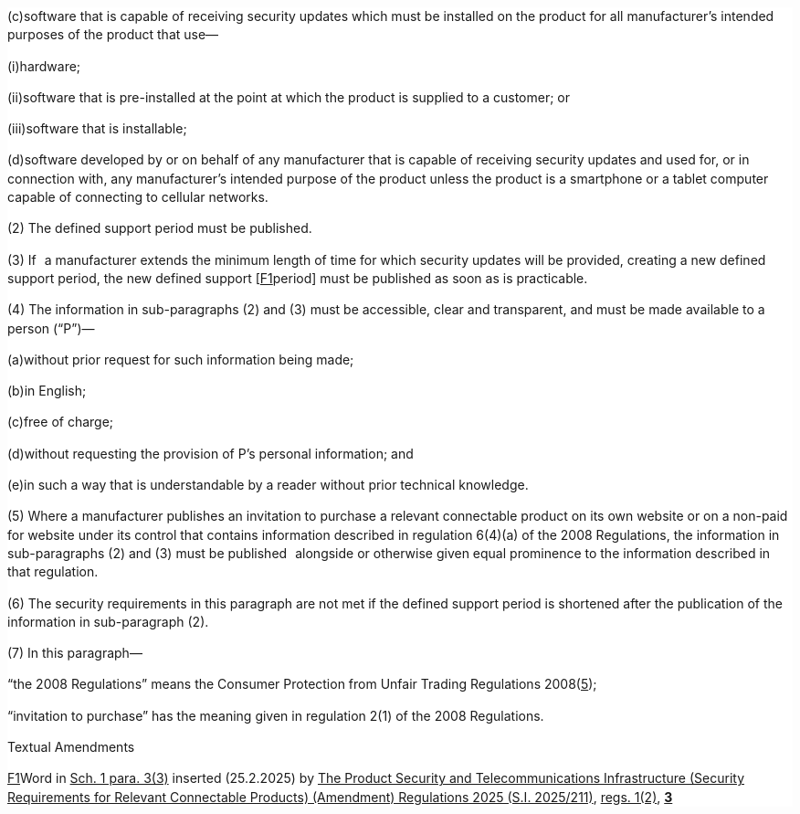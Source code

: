 (c)software that is capable of receiving security updates which must be installed on the product for all manufacturer’s intended purposes of the product that use—

(i)hardware;

(ii)software that is pre-installed at the point at which the product is supplied to a customer; or

(iii)software that is installable;

(d)software developed by or on behalf of any manufacturer that is capable of receiving security updates and used for, or in connection with, any manufacturer’s intended purpose of the product unless the product is a smartphone or a tablet computer capable of connecting to cellular networks.

(2) The defined support period must be published.

(3) If a manufacturer extends the minimum length of time for which security updates will be provided, creating a new defined support period, the new defined support [[F1](#commentary-key-12f9aa98b5750d2bc4e7b386a520c32b "View the commentary text for this item")period] must be published as soon as is practicable.

(4) The information in sub-paragraphs (2) and (3) must be accessible, clear and transparent, and must be made available to a person (“P”)—

(a)without prior request for such information being made;

(b)in English;

(c)free of charge;

(d)without requesting the provision of P’s personal information; and

(e)in such a way that is understandable by a reader without prior technical knowledge.

(5) Where a manufacturer publishes an invitation to purchase a relevant connectable product on its own website or on a non-paid for website under its control that contains information described in regulation 6(4)(a) of the 2008 Regulations, the information in sub-paragraphs (2) and (3) must be published alongside or otherwise given equal prominence to the information described in that regulation.

(6) The security requirements in this paragraph are not met if the defined support period is shortened after the publication of the information in sub-paragraph (2).

(7) In this paragraph—

“the 2008 Regulations” means the Consumer Protection from Unfair Trading Regulations 2008([5](#f00005 "Go to footnote 5"));

“invitation to purchase” has the meaning given in regulation 2(1) of the 2008 Regulations.

Textual Amendments

[F1](#reference-key-12f9aa98b5750d2bc4e7b386a520c32b "Go back to reference for this commentary item")Word in [Sch. 1 para. 3(3)](/id/uksi/2023/1007/schedule/1/paragraph/3/3 "Go to Sch. 1 para. 3(3)") inserted (25.2.2025) by [The Product Security and Telecommunications Infrastructure (Security Requirements for Relevant Connectable Products) (Amendment) Regulations 2025 (S.I. 2025/211)](/id/uksi/2025/211 "The Product Security and Telecommunications Infrastructure (Security Requirements for Relevant Connectable Products) (Amendment) Regulations 2025"), [regs. 1(2)](/id/uksi/2025/211/regulation/1/2 "Go to The Product Security and Telecommunications Infrastructure (Security Requirements for Relevant Connectable Products) (Amendment) Regulations 2025 regs. 1(2)"), [**3**](/id/uksi/2025/211/regulation/3 "Go to The Product Security and Telecommunications Infrastructure (Security Requirements for Relevant Connectable Products) (Amendment) Regulations 2025 3")
